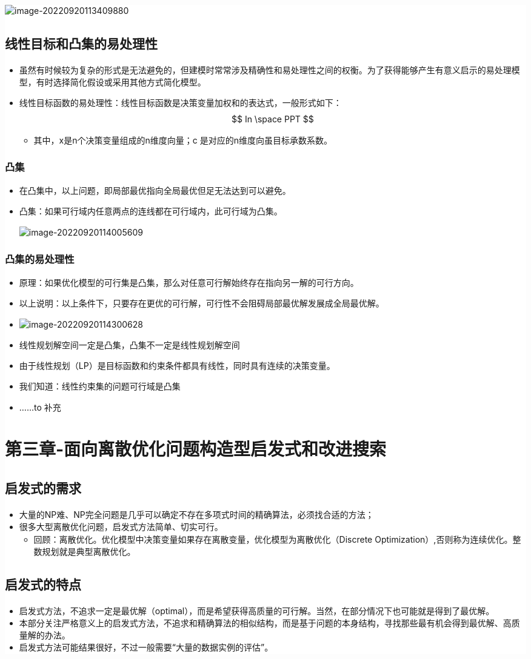 ![image-20220920113409880](D:/Photo/本地图床/photobedVer2/image-20220920113409880.png)



## 线性目标和凸集的易处理性

- 虽然有时候较为复杂的形式是无法避免的，但建模时常常涉及精确性和易处理性之间的权衡。为了获得能够产生有意义启示的易处理模型，有时选择简化假设或采用其他方式简化模型。

- 线性目标函数的易处理性：线性目标函数是决策变量加权和的表达式，一般形式如下：
  $$
  In \space PPT
  $$
  

  - 其中，x是n个决策变量组成的n维度向量；c 是对应的n维度向虽目标承数系数。





### 凸集

- 在凸集中，以上问题，即局部最优指向全局最优但足无法达到可以避免。

- 凸集：如果可行域内任意两点的连线都在可行域内，此可行域为凸集。

  ![image-20220920114005609](D:/Photo/本地图床/photobedVer2/image-20220920114005609.png)

### 凸集的易处理性



- 原理：如果优化模型的可行集是凸集，那么对任意可行解始终存在指向另一解的可行方向。
- 以上说明：以上条件下，只要存在更优的可行解，可行性不会阻碍局部最优解发展成全局最优解。
- ![image-20220920114300628](D:/Photo/本地图床/photobedVer2/image-20220920114300628.png)

- 线性规划解空间一定是凸集，凸集不一定是线性规划解空间

- 由于线性规划（LP）是目标函数和约束条件都具有线性，同时具有连续的决策变量。
- 我们知道：线性约束集的问题可行域是凸集
- ……to 补充





# 第三章-面向离散优化问题构造型启发式和改进搜索

## 启发式的需求

- 大量的NP难、NP完全问题是几乎可以确定不存在多项式时间的精确算法，必须找合适的方法；
- 很多大型离散优化问题，启发式方法简单、切实可行。
  - 回顾：离散优化。优化模型中决策变量如果存在离散变量，优化模型为离散优化（Discrete Optimization）,否则称为连续优化。整数规划就是典型离散优化。

## 启发式的特点

- 启发式方法，不追求一定是最优解（optimal），而是希望获得高质量的可行解。当然，在部分情况下也可能就是得到了最优解。
- 本部分关注严格意义上的启发式方法，不追求和精确算法的相似结构，而是基于问题的本身结构，寻找那些最有机会得到最优解、高质量解的办法。
- 启发式方法可能结果很好，不过一般需要“大量的数据实例的评估”。
